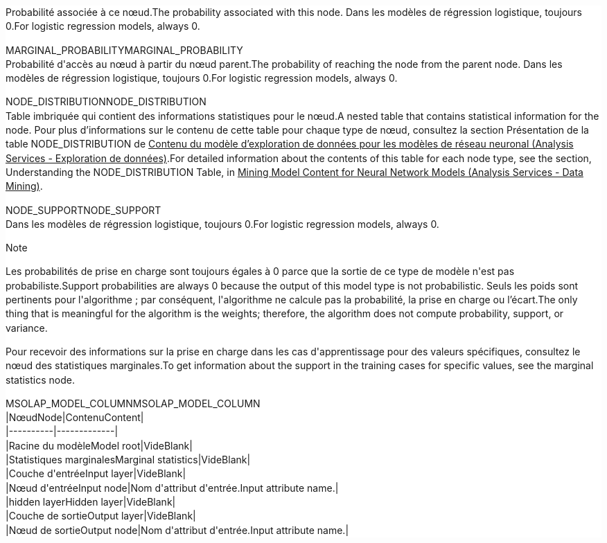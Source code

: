  <span data-ttu-id="a84db-240">Probabilité associée à ce nœud.</span><span class="sxs-lookup"><span data-stu-id="a84db-240">The probability associated with this node.</span></span> <span data-ttu-id="a84db-241">Dans les modèles de régression logistique, toujours 0.</span><span class="sxs-lookup"><span data-stu-id="a84db-241">For logistic regression models, always 0.</span></span>  
  
 <span data-ttu-id="a84db-242">MARGINAL_PROBABILITY</span><span class="sxs-lookup"><span data-stu-id="a84db-242">MARGINAL_PROBABILITY</span></span>  
 <span data-ttu-id="a84db-243">Probabilité d'accès au nœud à partir du nœud parent.</span><span class="sxs-lookup"><span data-stu-id="a84db-243">The probability of reaching the node from the parent node.</span></span> <span data-ttu-id="a84db-244">Dans les modèles de régression logistique, toujours 0.</span><span class="sxs-lookup"><span data-stu-id="a84db-244">For logistic regression models, always 0.</span></span>  
  
 <span data-ttu-id="a84db-245">NODE_DISTRIBUTION</span><span class="sxs-lookup"><span data-stu-id="a84db-245">NODE_DISTRIBUTION</span></span>  
 <span data-ttu-id="a84db-246">Table imbriquée qui contient des informations statistiques pour le nœud.</span><span class="sxs-lookup"><span data-stu-id="a84db-246">A nested table that contains statistical information for the node.</span></span> <span data-ttu-id="a84db-247">Pour plus d’informations sur le contenu de cette table pour chaque type de nœud, consultez la section Présentation de la table NODE_DISTRIBUTION de [Contenu du modèle d’exploration de données pour les modèles de réseau neuronal &#40;Analysis Services - Exploration de données&#41;](mining-model-content-for-neural-network-models-analysis-services-data-mining.md).</span><span class="sxs-lookup"><span data-stu-id="a84db-247">For detailed information about the contents of this table for each node type, see the section, Understanding the NODE_DISTRIBUTION Table, in [Mining Model Content for Neural Network Models &#40;Analysis Services - Data Mining&#41;](mining-model-content-for-neural-network-models-analysis-services-data-mining.md).</span></span>  
  
 <span data-ttu-id="a84db-248">NODE_SUPPORT</span><span class="sxs-lookup"><span data-stu-id="a84db-248">NODE_SUPPORT</span></span>  
 <span data-ttu-id="a84db-249">Dans les modèles de régression logistique, toujours 0.</span><span class="sxs-lookup"><span data-stu-id="a84db-249">For logistic regression models, always 0.</span></span>  
  
> [!NOTE]  
>  <span data-ttu-id="a84db-250">Les probabilités de prise en charge sont toujours égales à 0 parce que la sortie de ce type de modèle n'est pas probabiliste.</span><span class="sxs-lookup"><span data-stu-id="a84db-250">Support probabilities are always 0 because the output of this model type is not probabilistic.</span></span> <span data-ttu-id="a84db-251">Seuls les poids sont pertinents pour l'algorithme ; par conséquent, l'algorithme ne calcule pas la probabilité, la prise en charge ou l’écart.</span><span class="sxs-lookup"><span data-stu-id="a84db-251">The only thing that is meaningful for the algorithm is the weights; therefore, the algorithm does not compute probability, support, or variance.</span></span>  
  
 <span data-ttu-id="a84db-252">Pour recevoir des informations sur la prise en charge dans les cas d'apprentissage pour des valeurs spécifiques, consultez le nœud des statistiques marginales.</span><span class="sxs-lookup"><span data-stu-id="a84db-252">To get information about the support in the training cases for specific values, see the marginal statistics node.</span></span>  
  
 <span data-ttu-id="a84db-253">MSOLAP_MODEL_COLUMN</span><span class="sxs-lookup"><span data-stu-id="a84db-253">MSOLAP_MODEL_COLUMN</span></span>  
 |<span data-ttu-id="a84db-254">Nœud</span><span class="sxs-lookup"><span data-stu-id="a84db-254">Node</span></span>|<span data-ttu-id="a84db-255">Contenu</span><span class="sxs-lookup"><span data-stu-id="a84db-255">Content</span></span>|  
|----------|-------------|  
|<span data-ttu-id="a84db-256">Racine du modèle</span><span class="sxs-lookup"><span data-stu-id="a84db-256">Model root</span></span>|<span data-ttu-id="a84db-257">Vide</span><span class="sxs-lookup"><span data-stu-id="a84db-257">Blank</span></span>|  
|<span data-ttu-id="a84db-258">Statistiques marginales</span><span class="sxs-lookup"><span data-stu-id="a84db-258">Marginal statistics</span></span>|<span data-ttu-id="a84db-259">Vide</span><span class="sxs-lookup"><span data-stu-id="a84db-259">Blank</span></span>|  
|<span data-ttu-id="a84db-260">Couche d'entrée</span><span class="sxs-lookup"><span data-stu-id="a84db-260">Input layer</span></span>|<span data-ttu-id="a84db-261">Vide</span><span class="sxs-lookup"><span data-stu-id="a84db-261">Blank</span></span>|  
|<span data-ttu-id="a84db-262">Nœud d'entrée</span><span class="sxs-lookup"><span data-stu-id="a84db-262">Input node</span></span>|<span data-ttu-id="a84db-263">Nom d'attribut d'entrée.</span><span class="sxs-lookup"><span data-stu-id="a84db-263">Input attribute name.</span></span>|  
|<span data-ttu-id="a84db-264">hidden layer</span><span class="sxs-lookup"><span data-stu-id="a84db-264">Hidden layer</span></span>|<span data-ttu-id="a84db-265">Vide</span><span class="sxs-lookup"><span data-stu-id="a84db-265">Blank</span></span>|  
|<span data-ttu-id="a84db-266">Couche de sortie</span><span class="sxs-lookup"><span data-stu-id="a84db-266">Output layer</span></span>|<span data-ttu-id="a84db-267">Vide</span><span class="sxs-lookup"><span data-stu-id="a84db-267">Blank</span></span>|  
|<span data-ttu-id="a84db-268">Nœud de sortie</span><span class="sxs-lookup"><span data-stu-id="a84db-268">Output node</span></span>|<span data-ttu-id="a84db-269">Nom d'attribut d'entrée.</span><span class="sxs-lookup"><span data-stu-id="a84db-269">Input attribute name.</span></span>|  
  